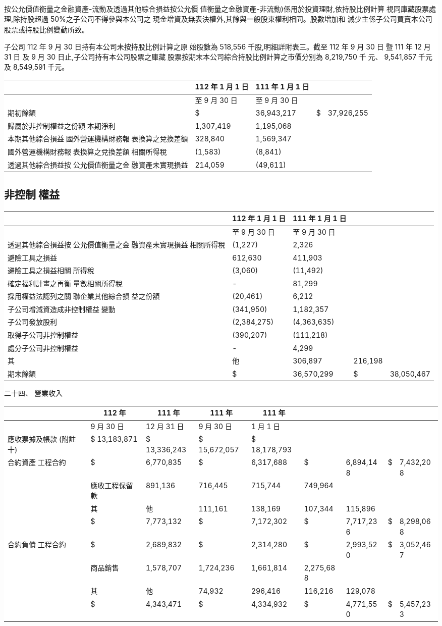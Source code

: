 按公允價值衡量之金融資產-流動及透過其他綜合損益按公允價 值衡量之金融資產-非流動)係用於投資理財,依持股比例計算 視同庫藏股票處理,除持股超過 50%之子公司不得參與本公司之 現金增資及無表決權外,其餘與一般股東權利相同。股數增加和 減少主係子公司買賣本公司股票或持股比例變動所致。

子公司 112 年 9 月 30 日持有本公司未按持股比例計算之原 始股數為 518,556 千股,明細詳附表三。截至 112 年 9 月 30 日 暨 111 年 12 月 31 日 及 9 月 30 日止,子公司持有本公司股票之庫藏 股票按期末本公司綜合持股比例計算之市價分別為 8,219,750 千 元、 9,541,857 千元及 8,549,591 千元。

|                                                      | 112 年 1 月 1 日   | 111 年 1 月 1 日   |    |            |
|------------------------------------------------------|--------------------|--------------------|----|------------|
|                                                      | 至 9 月 30 日      | 至 9 月 30 日      |    |            |
| 期初餘額                                             | $                  | 36,943,217         | $  | 37,926,255 |
| 歸屬於非控制權益之份額 本期淨利                      | 1,307,419          | 1,195,068          |    |            |
| 本期其他綜合損益 國外營運機構財務報 表換算之兌換差額 | 328,840            | 1,569,347          |    |            |
| 國外營運機構財務報 表換算之兌換差額 相關所得稅       | (1,583)            | (8,841)            |    |            |
| 透過其他綜合損益按 公允價值衡量之金 融資產未實現損益 | 214,059            | (49,611)           |    |            |

## 非控制 權益

|                                                                 | 112 年 1 月 1 日   | 111 年 1 月 1 日   |         |            |
|-----------------------------------------------------------------|--------------------|--------------------|---------|------------|
|                                                                 | 至 9 月 30 日      | 至 9 月 30 日      |         |            |
| 透過其他綜合損益按 公允價值衡量之金 融資產未實現損益 相關所得稅 | (1,227)            | 2,326              |         |            |
| 避險工具之損益                                                  | 612,630            | 411,903            |         |            |
| 避險工具之損益相關 所得稅                                       | (3,060)            | (11,492)           |         |            |
| 確定福利計畫之再衡 量數相關所得稅                               | -                  | 81,299             |         |            |
| 採用權益法認列之關 聯企業其他綜合損 益之份額                    | (20,461)           | 6,212              |         |            |
| 子公司增減資造成非控制權益 變動                                 | (341,950)          | 1,182,357          |         |            |
| 子公司發放股利                                                  | (2,384,275)        | (4,363,635)        |         |            |
| 取得子公司非控制權益                                            | (390,207)          | (111,218)          |         |            |
| 處分子公司非控制權益                                            | -                  | 4,299              |         |            |
| 其                                                              | 他                 | 306,897            | 216,198 |            |
| 期末餘額                                                        | $                  | 36,570,299         | $       | 38,050,467 |

二十四、 營業收入

|                           | 112 年         | 111 年       | 111 年       | 111 年       |           |           |    |           |
|---------------------------|----------------|--------------|--------------|--------------|-----------|-----------|----|-----------|
|                           | 9 月 30 日     | 12 月 31 日  | 9 月 30 日   | 1 月 1 日    |           |           |    |           |
| 應收票據及帳款 (附註十) | $ 13,183,871   | $ 13,336,243 | $ 15,672,057 | $ 18,178,793 |           |           |    |           |
| 合約資產  工程合約        | $              | 6,770,835    | $            | 6,317,688    | $         | 6,894,148 | $  | 7,432,208 |
|                           | 應收工程保留款 | 891,136      | 716,445      | 715,744      | 749,964   |           |    |           |
|                           | 其             | 他           | 111,161      | 138,169      | 107,344   | 115,896   |    |           |
|                           | $              | 7,773,132    | $            | 7,172,302    | $         | 7,717,236 | $  | 8,298,068 |
| 合約負債  工程合約        | $              | 2,689,832    | $            | 2,314,280    | $         | 2,993,520 | $  | 3,052,467 |
|                           | 商品銷售       | 1,578,707    | 1,724,236    | 1,661,814    | 2,275,688 |           |    |           |
|                           | 其             | 他           | 74,932       | 296,416      | 116,216   | 129,078   |    |           |
|                           | $              | 4,343,471    | $            | 4,334,932    | $         | 4,771,550 | $  | 5,457,233 |